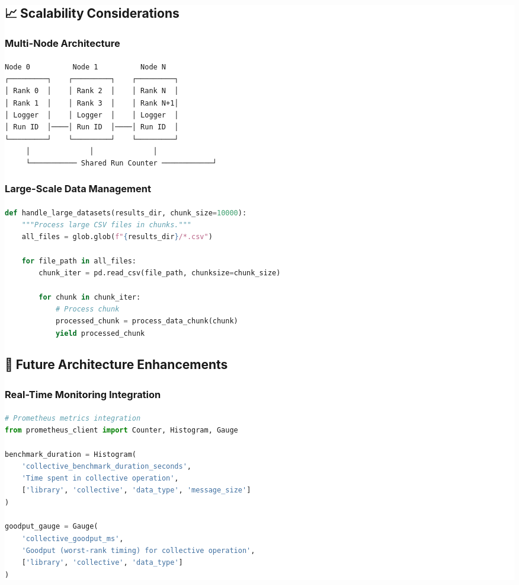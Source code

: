 ```bash
```

## 📈 Scalability Considerations

### Multi-Node Architecture
```
Node 0          Node 1          Node N
┌─────────┐    ┌─────────┐    ┌─────────┐
│ Rank 0  │    │ Rank 2  │    │ Rank N  │
│ Rank 1  │    │ Rank 3  │    │ Rank N+1│
│ Logger  │    │ Logger  │    │ Logger  │
│ Run ID  │────│ Run ID  │────│ Run ID  │
└─────────┘    └─────────┘    └─────────┘
     │              │              │
     └─────────── Shared Run Counter ────────────┘
```

### Large-Scale Data Management
```python
def handle_large_datasets(results_dir, chunk_size=10000):
    """Process large CSV files in chunks."""
    all_files = glob.glob(f"{results_dir}/*.csv")
    
    for file_path in all_files:
        chunk_iter = pd.read_csv(file_path, chunksize=chunk_size)
        
        for chunk in chunk_iter:
            # Process chunk
            processed_chunk = process_data_chunk(chunk)
            yield processed_chunk
```

## 🔮 Future Architecture Enhancements

### Real-Time Monitoring Integration
```python
# Prometheus metrics integration
from prometheus_client import Counter, Histogram, Gauge

benchmark_duration = Histogram(
    'collective_benchmark_duration_seconds',
    'Time spent in collective operation',
    ['library', 'collective', 'data_type', 'message_size']
)

goodput_gauge = Gauge(
    'collective_goodput_ms',
    'Goodput (worst-rank timing) for collective operation',
    ['library', 'collective', 'data_type']
)
```
